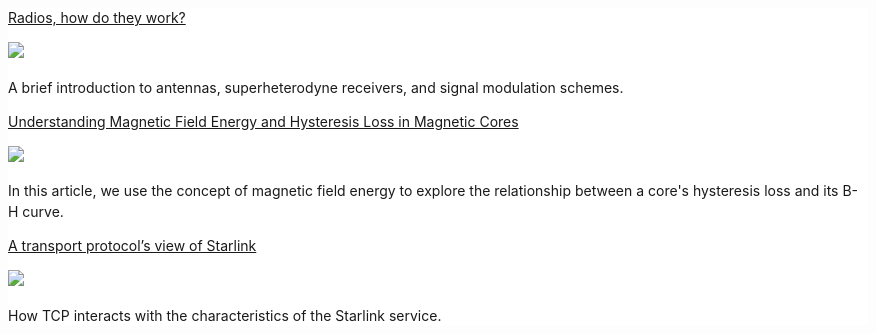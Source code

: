 <div class="card-title">

[Radios, how do they
work?](https://open.substack.com/pub/lcamtuf/p/radios-how-do-they-work)

</div>

<div class="card-image">

[![](https://substackcdn.com/image/fetch/w_1200,h_600,c_fill,f_jpg,q_auto:good,fl_progressive:steep,g_auto/https%3A%2F%2Fsubstack-post-media.s3.amazonaws.com%2Fpublic%2Fimages%2Fe941fc1d-74d6-4765-bce5-0d95b7145975_1800x1016.jpeg)](https://open.substack.com/pub/lcamtuf/p/radios-how-do-they-work)

</div>

A brief introduction to antennas, superheterodyne receivers, and signal
modulation schemes.

</div>

<div class="card">

<div class="card-title">

[Understanding Magnetic Field Energy and Hysteresis Loss in Magnetic
Cores](https://www.allaboutcircuits.com/technical-articles/understanding-magnetic-field-energy-and-hysteresis-loss-in-magnetic-cores)

</div>

<div class="card-image">

[![](https://www.allaboutcircuits.com/uploads/thumbnails/Arar_6_26_2024_Thumbnail.jpg)](https://www.allaboutcircuits.com/technical-articles/understanding-magnetic-field-energy-and-hysteresis-loss-in-magnetic-cores)

</div>

In this article, we use the concept of magnetic field energy to explore
the relationship between a core's hysteresis loss and its B-H curve.

</div>

<div class="card">

<div class="card-title">

[A transport protocol’s view of
Starlink](https://blog.apnic.net/2024/05/17/a-transport-protocols-view-of-starlink)

</div>

<div class="card-image">

[![](https://blog.apnic.net/wp-content/uploads/2024/05/starlink-launch-ft.png)](https://blog.apnic.net/2024/05/17/a-transport-protocols-view-of-starlink)

</div>

How TCP interacts with the characteristics of the Starlink service.

</div>
